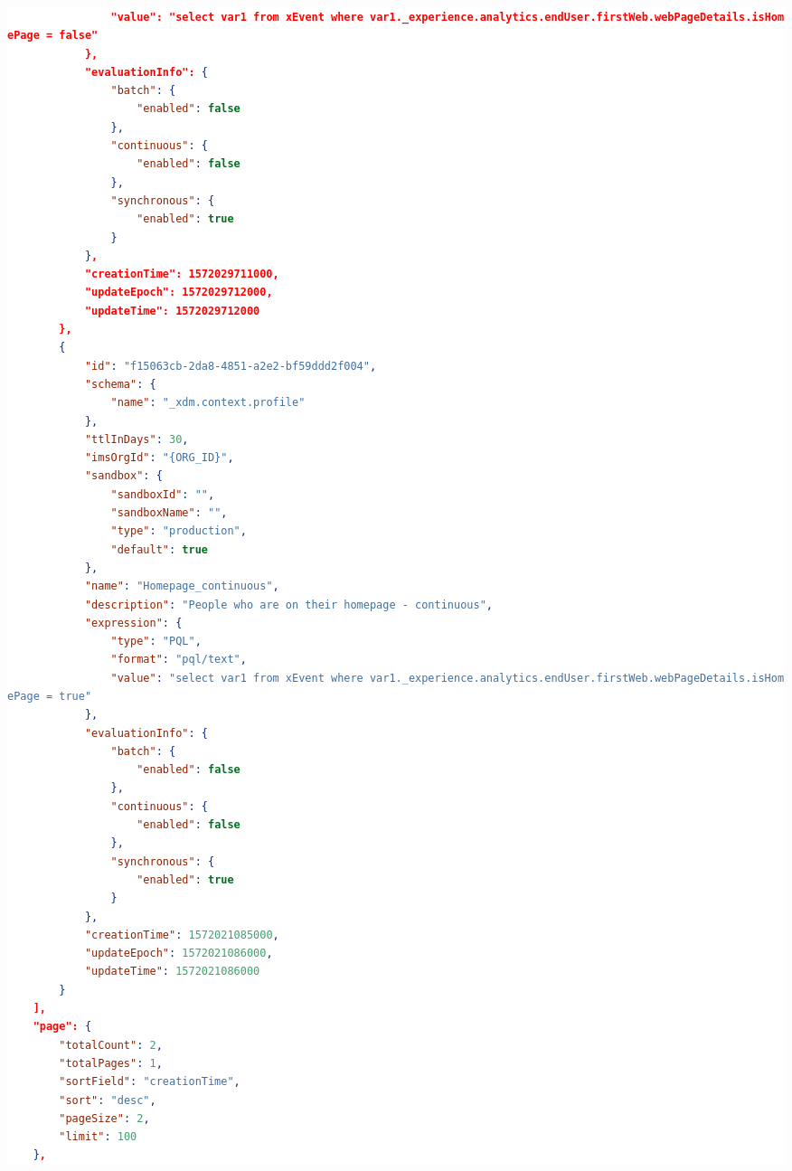 ```json
                "value": "select var1 from xEvent where var1._experience.analytics.endUser.firstWeb.webPageDetails.isHomePage = false"
            },
            "evaluationInfo": {
                "batch": {
                    "enabled": false
                },
                "continuous": {
                    "enabled": false
                },
                "synchronous": {
                    "enabled": true
                }
            },
            "creationTime": 1572029711000,
            "updateEpoch": 1572029712000,
            "updateTime": 1572029712000
        },
        {
            "id": "f15063cb-2da8-4851-a2e2-bf59ddd2f004",
            "schema": {
                "name": "_xdm.context.profile"
            },
            "ttlInDays": 30,
            "imsOrgId": "{ORG_ID}",
            "sandbox": {
                "sandboxId": "",
                "sandboxName": "",
                "type": "production",
                "default": true
            },
            "name": "Homepage_continuous",
            "description": "People who are on their homepage - continuous",
            "expression": {
                "type": "PQL",
                "format": "pql/text",
                "value": "select var1 from xEvent where var1._experience.analytics.endUser.firstWeb.webPageDetails.isHomePage = true"
            },
            "evaluationInfo": {
                "batch": {
                    "enabled": false
                },
                "continuous": {
                    "enabled": false
                },
                "synchronous": {
                    "enabled": true
                }
            },
            "creationTime": 1572021085000,
            "updateEpoch": 1572021086000,
            "updateTime": 1572021086000
        }
    ],
    "page": {
        "totalCount": 2,
        "totalPages": 1,
        "sortField": "creationTime",
        "sort": "desc",
        "pageSize": 2,
        "limit": 100
    },
```